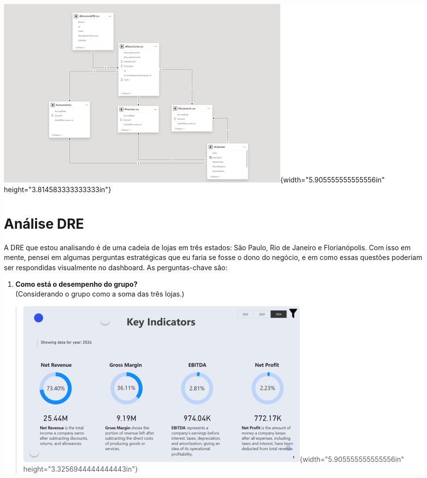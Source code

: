 ![](media/image100.png){width="5.905555555555556in"
height="3.814583333333333in"}

# Análise DRE

A DRE que estou analisando é de uma cadeia de lojas em três estados: São
Paulo, Rio de Janeiro e Florianópolis. Com isso em mente, pensei em
algumas perguntas estratégicas que eu faria se fosse o dono do negócio,
e em como essas questões poderiam ser respondidas visualmente no
dashboard. As perguntas-chave são:

1.  **Como está o desempenho do grupo?**\
    (Considerando o grupo como a soma das três lojas.)

> ![](media/image101.png){width="5.905555555555556in"
> height="3.3256944444444443in"}
